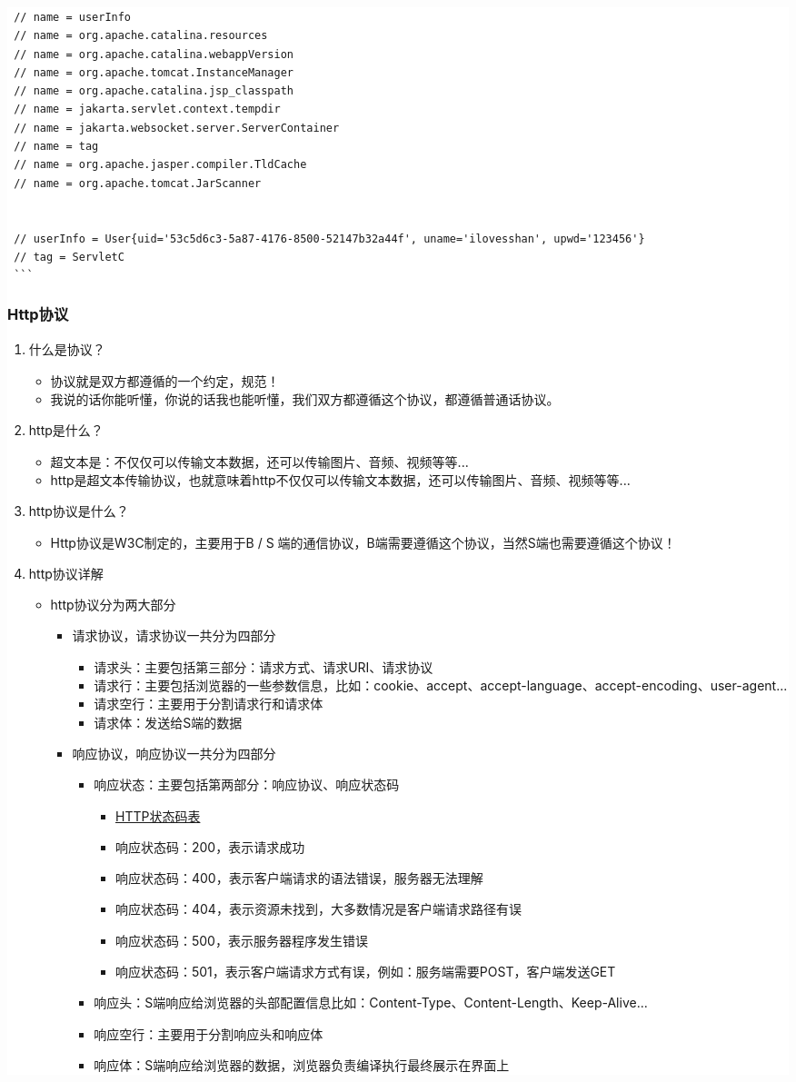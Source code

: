      // name = userInfo
     // name = org.apache.catalina.resources
     // name = org.apache.catalina.webappVersion
     // name = org.apache.tomcat.InstanceManager
     // name = org.apache.catalina.jsp_classpath
     // name = jakarta.servlet.context.tempdir
     // name = jakarta.websocket.server.ServerContainer
     // name = tag
     // name = org.apache.jasper.compiler.TldCache
     // name = org.apache.tomcat.JarScanner
     
     
     // userInfo = User{uid='53c5d6c3-5a87-4176-8500-52147b32a44f', uname='ilovesshan', upwd='123456'}
     // tag = ServletC
     ```



### Http协议

1. 什么是协议？
   + 协议就是双方都遵循的一个约定，规范！
   + 我说的话你能听懂，你说的话我也能听懂，我们双方都遵循这个协议，都遵循普通话协议。
   
2. http是什么？
   + 超文本是：不仅仅可以传输文本数据，还可以传输图片、音频、视频等等...
   + http是超文本传输协议，也就意味着http不仅仅可以传输文本数据，还可以传输图片、音频、视频等等...
   
3. http协议是什么？
   + Http协议是W3C制定的，主要用于B / S 端的通信协议，B端需要遵循这个协议，当然S端也需要遵循这个协议！
   
4. http协议详解

   + http协议分为两大部分

     + 请求协议，请求协议一共分为四部分

       + 请求头：主要包括第三部分：请求方式、请求URI、请求协议
       + 请求行：主要包括浏览器的一些参数信息，比如：cookie、accept、accept-language、accept-encoding、user-agent...
       + 请求空行：主要用于分割请求行和请求体
       + 请求体：发送给S端的数据

     + 响应协议，响应协议一共分为四部分

       + 响应状态：主要包括第两部分：响应协议、响应状态码

         + [HTTP状态码表](https://blog.csdn.net/m0_46243410/article/details/108323404)

         + 响应状态码：200，表示请求成功
         + 响应状态码：400，表示客户端请求的语法错误，服务器无法理解
         + 响应状态码：404，表示资源未找到，大多数情况是客户端请求路径有误
         + 响应状态码：500，表示服务器程序发生错误
         + 响应状态码：501，表示客户端请求方式有误，例如：服务端需要POST，客户端发送GET

       + 响应头：S端响应给浏览器的头部配置信息比如：Content-Type、Content-Length、Keep-Alive...

       + 响应空行：主要用于分割响应头和响应体

       + 响应体：S端响应给浏览器的数据，浏览器负责编译执行最终展示在界面上
